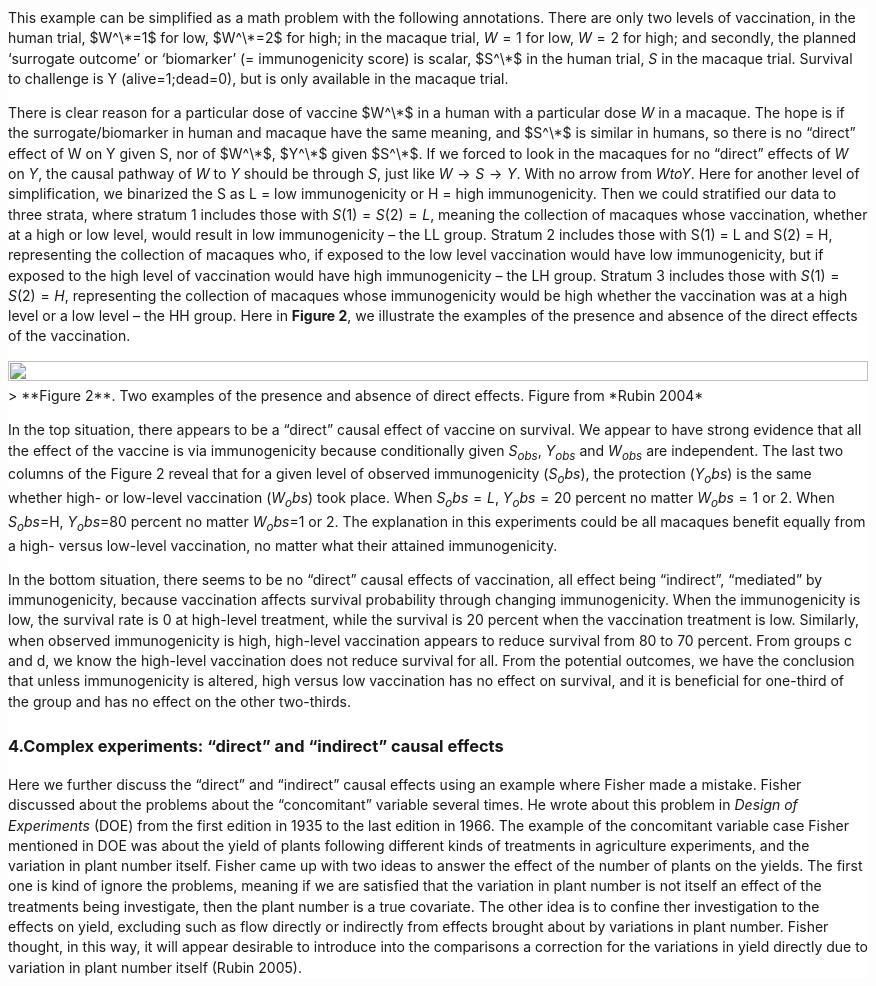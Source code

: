 This example can be simplified as a math problem with the following annotations. There are only two levels of vaccination, in the human trial, $W^\*=1$ for low, $W^\*=2$ for high; in the macaque trial, $W=1$ for low, $W=2$ for high; and secondly, the planned ‘surrogate outcome’ or ‘biomarker’ (= immunogenicity score) is scalar, $S^\*$ in the human trial, $S$ in the macaque trial. Survival to challenge is Y (alive=1;dead=0), but is only available in the macaque trial.


There is clear reason for a particular dose of vaccine $W^\*$ in a human with a particular dose $W$ in a macaque. The hope is if the surrogate/biomarker in human and macaque have the same meaning, and $S^\*$ is similar in humans, so there is no “direct” effect of W on Y given S, nor of  $W^\*$, $Y^\*$ given $S^\*$. If we forced to look in the macaques for no “direct” effects of $W$ on $Y$, the causal pathway of $W$ to $Y$ should be through $S$, just like $W \to S \to Y$. With no arrow from $W to Y$. Here for another level of simplification, we binarized the S as L = low immunogenicity or H = high immunogenicity. Then we could stratified our data to three strata, where stratum 1 includes those with $S(1) = S(2) = L$, meaning the collection of macaques whose vaccination, whether at a high or low level, would result in low immunogenicity – the LL group. Stratum 2 includes those with S(1) = L and S(2) = H, representing the collection of macaques who, if exposed to the low level vaccination would have low immunogenicity, but if exposed to the high level of vaccination would have high immunogenicity – the LH group. Stratum 3 includes those with $S(1) = S(2) = H$, representing the collection of macaques whose immunogenicity would be high whether the vaccination was at a high level or a low level – the HH group. Here in **Figure 2**, we illustrate the examples of the presence and absence of the direct effects of the vaccination.

<img src="https://github.com/gouliangke/myblog/raw/master/photos/15.png" width="100%" height="100%" />
>
**Figure 2**. Two examples of the presence and absence of direct effects. Figure from *Rubin 2004*


In the top situation, there appears to be a “direct” causal effect of vaccine on survival. We appear to have strong evidence that all the effect of the vaccine is via immunogenicity because conditionally given $S_{obs}$, $Y_{obs}$ and $W_{obs}$ are independent. The last two columns of the Figure 2 reveal that for a given level of observed immunogenicity ($S_obs$), the protection ($Y_obs$) is the same whether high- or low-level vaccination ($W_obs$) took place. When $S_obs=L$, $Y_obs=20$ percent no matter $W_obs=1$ or 2. When $S_obs$=H, $Y_obs$=80 percent no matter $W_obs$=1 or 2. The explanation in this experiments could be all macaques benefit equally from a high- versus low-level vaccination, no matter what their attained immunogenicity. 

In the bottom situation, there seems to be no “direct” causal effects of vaccination, all effect being “indirect”, “mediated” by immunogenicity, because vaccination affects survival probability through changing immunogenicity. When the immunogenicity is low, the survival rate is 0 at high-level treatment, while the survival is 20 percent when the vaccination treatment is low. Similarly, when observed immunogenicity is high, high-level vaccination appears to reduce survival from 80 to 70 percent. From groups c and d, we know the high-level vaccination does not reduce survival for all. From the potential outcomes, we have the conclusion that unless immunogenicity is altered, high versus low vaccination has no effect on survival, and it is beneficial for one-third of the group and has no effect on the other two-thirds.



### 4.Complex experiments: “direct” and “indirect” causal effects

Here we further discuss the “direct” and “indirect” causal effects using an example where Fisher made a mistake. Fisher discussed about the problems about the “concomitant” variable several times. He wrote about this problem in *Design of Experiments* (DOE) from the first edition in 1935 to the last edition in 1966. The example of the concomitant variable case Fisher mentioned in DOE was about the yield of plants following different kinds of treatments in agriculture experiments, and the variation in plant number itself. Fisher came up with two ideas to answer the effect of the number of plants on the yields. The first one is kind of ignore the problems, meaning if we are satisfied that the variation in plant number is not itself an effect of the treatments being investigate, then the plant number is a true covariate. The other idea is to confine ther investigation to the effects on yield, excluding such as flow directly or indirectly from effects brought about by variations in plant number.  Fisher thought, in this way, it will appear desirable to introduce into the comparisons a correction for the variations in yield directly due to variation in plant number itself (Rubin 2005).

